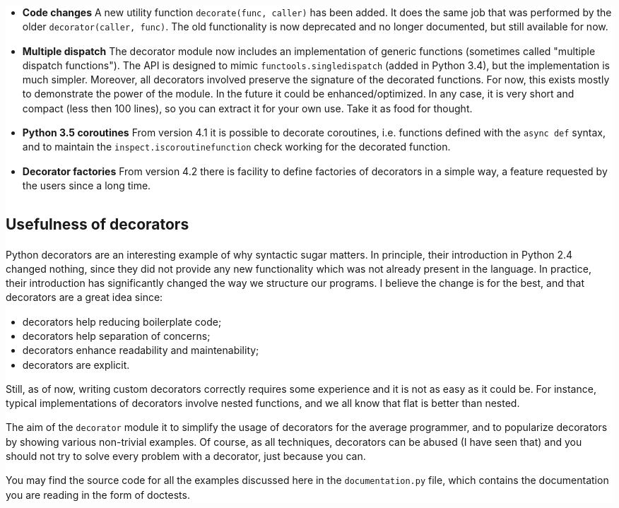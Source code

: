 - **Code changes**
  A new utility function ``decorate(func, caller)`` has been added.
  It does the same job that was performed by the older
  ``decorator(caller, func)``. The old functionality is now deprecated
  and no longer documented, but still available for now.

- **Multiple dispatch**
  The decorator module now includes an implementation of generic
  functions (sometimes called "multiple dispatch functions").
  The API is designed to mimic ``functools.singledispatch`` (added
  in Python 3.4), but the implementation is much simpler.
  Moreover, all decorators involved preserve the signature of the
  decorated functions. For now, this exists mostly to demonstrate
  the power of the module. In the future it could be enhanced/optimized.
  In any case, it is very short and compact (less then 100 lines), so you
  can extract it for your own use. Take it as food for thought.

- **Python 3.5 coroutines**
  From version 4.1 it is possible to decorate coroutines, i.e. functions
  defined with the `async def` syntax, and to maintain the
  `inspect.iscoroutinefunction` check working for the decorated function.

- **Decorator factories**
  From version 4.2 there is facility to define factories of decorators in
  a simple way, a feature requested by the users since a long time.

Usefulness of decorators
------------------------------------------------

Python decorators are an interesting example of why syntactic sugar
matters. In principle, their introduction in Python 2.4 changed
nothing, since they did not provide any new functionality which was not
already present in the language. In practice, their introduction has
significantly changed the way we structure our programs.
I believe the change is for the best, and that decorators are a great
idea since:

* decorators help reducing boilerplate code;
* decorators help separation of concerns;
* decorators enhance readability and maintenability;
* decorators are explicit.

Still, as of now, writing custom decorators correctly requires
some experience and it is not as easy as it could be. For instance,
typical implementations of decorators involve nested functions, and
we all know that flat is better than nested.

The aim of the ``decorator`` module it to simplify the usage of
decorators for the average programmer, and to popularize decorators by
showing various non-trivial examples. Of course, as all techniques,
decorators can be abused (I have seen that) and you should not try to
solve every problem with a decorator, just because you can.

You may find the source code for all the examples
discussed here in the ``documentation.py`` file, which contains
the documentation you are reading in the form of doctests.
